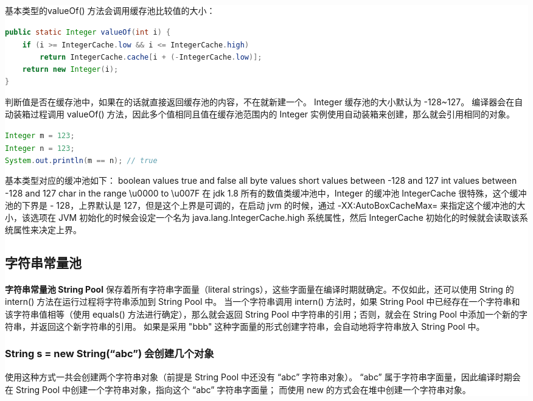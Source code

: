 基本类型的valueOf() 方法会调用缓存池比较值的大小：
```java
public static Integer valueOf(int i) {
    if (i >= IntegerCache.low && i <= IntegerCache.high)
        return IntegerCache.cache[i + (-IntegerCache.low)];
    return new Integer(i);
}
```
判断值是否在缓存池中，如果在的话就直接返回缓存池的内容，不在就新建一个。
Integer 缓存池的大小默认为 -128~127。
编译器会在自动装箱过程调用 valueOf() 方法，因此多个值相同且值在缓存池范围内的 Integer 实例使用自动装箱来创建，那么就会引用相同的对象。
```java
Integer m = 123;
Integer n = 123;
System.out.println(m == n); // true
```
基本类型对应的缓冲池如下：
boolean values true and false
all byte values
short values between -128 and 127
int values between -128 and 127
char in the range \u0000 to \u007F
在 jdk 1.8 所有的数值类缓冲池中，Integer 的缓冲池 IntegerCache 很特殊，这个缓冲池的下界是 - 128，上界默认是 127，但是这个上界是可调的，在启动 jvm 的时候，通过 -XX:AutoBoxCacheMax=<size> 来指定这个缓冲池的大小，该选项在 JVM 初始化的时候会设定一个名为 java.lang.IntegerCache.high 系统属性，然后 IntegerCache 初始化的时候就会读取该系统属性来决定上界。
## 字符串常量池
**字符串常量池 String Pool**
保存着所有字符串字面量（literal strings），这些字面量在编译时期就确定。不仅如此，还可以使用 String 的 intern() 方法在运行过程将字符串添加到 String Pool 中。
当一个字符串调用 intern() 方法时，如果 String Pool 中已经存在一个字符串和该字符串值相等（使用 equals() 方法进行确定），那么就会返回 String Pool 中字符串的引用；否则，就会在 String Pool 中添加一个新的字符串，并返回这个新字符串的引用。
如果是采用 "bbb" 这种字面量的形式创建字符串，会自动地将字符串放入 String Pool 中。

### String s = new String(“abc”) 会创建几个对象
使用这种方式一共会创建两个字符串对象（前提是 String Pool 中还没有 “abc” 字符串对象）。
“abc” 属于字符串字面量，因此编译时期会在 String Pool 中创建一个字符串对象，指向这个 “abc” 字符串字面量；
而使用 new 的方式会在堆中创建一个字符串对象。
